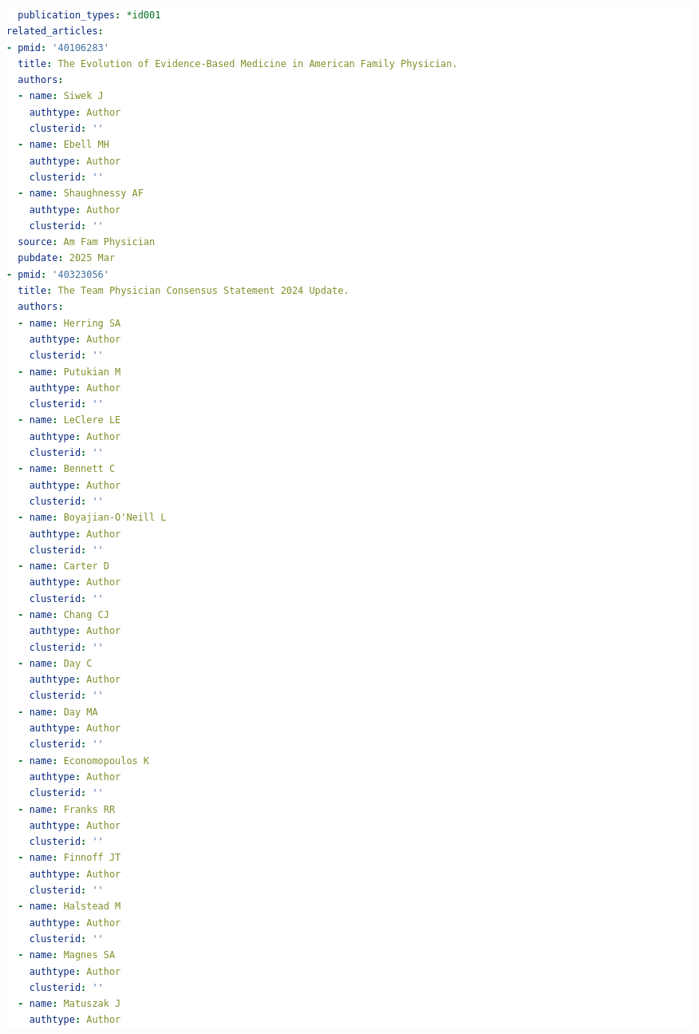 ```yaml
  publication_types: *id001
related_articles:
- pmid: '40106283'
  title: The Evolution of Evidence-Based Medicine in American Family Physician.
  authors:
  - name: Siwek J
    authtype: Author
    clusterid: ''
  - name: Ebell MH
    authtype: Author
    clusterid: ''
  - name: Shaughnessy AF
    authtype: Author
    clusterid: ''
  source: Am Fam Physician
  pubdate: 2025 Mar
- pmid: '40323056'
  title: The Team Physician Consensus Statement 2024 Update.
  authors:
  - name: Herring SA
    authtype: Author
    clusterid: ''
  - name: Putukian M
    authtype: Author
    clusterid: ''
  - name: LeClere LE
    authtype: Author
    clusterid: ''
  - name: Bennett C
    authtype: Author
    clusterid: ''
  - name: Boyajian-O'Neill L
    authtype: Author
    clusterid: ''
  - name: Carter D
    authtype: Author
    clusterid: ''
  - name: Chang CJ
    authtype: Author
    clusterid: ''
  - name: Day C
    authtype: Author
    clusterid: ''
  - name: Day MA
    authtype: Author
    clusterid: ''
  - name: Economopoulos K
    authtype: Author
    clusterid: ''
  - name: Franks RR
    authtype: Author
    clusterid: ''
  - name: Finnoff JT
    authtype: Author
    clusterid: ''
  - name: Halstead M
    authtype: Author
    clusterid: ''
  - name: Magnes SA
    authtype: Author
    clusterid: ''
  - name: Matuszak J
    authtype: Author
```